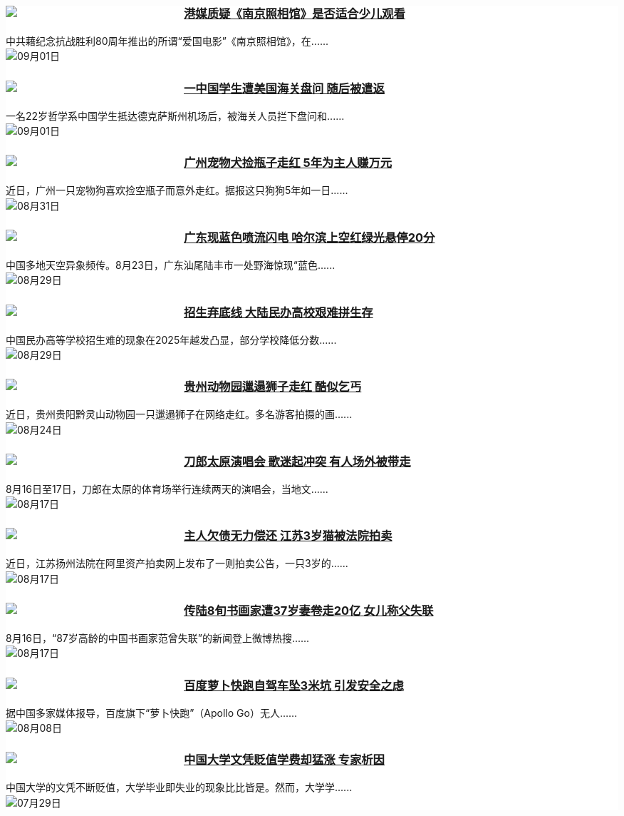 <tr><td width="742"><h3><a href="https://github.com/1992513/djy/blob/master/gb/25/9/1/n14585197.md#1" target="_blank"><img width="250" src="https://i.epochtimes.com/assets/uploads/2025/08/id14567493-signal-2025-08-05-152232-320x200.jpg" align ="left"></a><a href="https://github.com/1992513/djy/blob/master/gb/25/9/1/n14585197.md#1" target="_blank">港媒质疑《南京照相馆》是否适合少儿观看</a><br></h3>中共藉纪念抗战胜利80周年推出的所谓“爱国电影”《南京照相馆》，在......<br><img align="bottom" src="https://raw.githubusercontent.com/1992513/www/master/t/ntdtv/time.gif">09月01日</td></tr>
<tr><td width="742"><h3><a href="https://github.com/1992513/djy/blob/master/gb/25/8/31/n14585015.md#1" target="_blank"><img width="250" src="https://i.epochtimes.com/assets/uploads/2025/08/id14582444-04-320x200.jpg" align ="left"></a><a href="https://github.com/1992513/djy/blob/master/gb/25/8/31/n14585015.md#1" target="_blank">一中国学生遭美国海关盘问 随后被遣返</a><br></h3>一名22岁哲学系中国学生抵达德克萨斯州机场后，被海关人员拦下盘问和......<br><img align="bottom" src="https://raw.githubusercontent.com/1992513/www/master/t/ntdtv/time.gif">09月01日</td></tr>
<tr><td width="742"><h3><a href="https://github.com/1992513/djy/blob/master/gb/25/8/30/n14584524.md#1" target="_blank"><img width="250" src="https://i.epochtimes.com/assets/uploads/2025/08/id14584529-139dff62c85ac6bc628aa266b3275fe3-320x200.png" align ="left"></a><a href="https://github.com/1992513/djy/blob/master/gb/25/8/30/n14584524.md#1" target="_blank">广州宠物犬捡瓶子走红 5年为主人赚万元</a><br></h3>近日，广州一只宠物狗喜欢捡空瓶子而意外走红。据报这只狗狗5年如一日......<br><img align="bottom" src="https://raw.githubusercontent.com/1992513/www/master/t/ntdtv/time.gif">08月31日</td></tr>
<tr><td width="742"><h3><a href="https://github.com/1992513/djy/blob/master/gb/25/8/28/n14583235.md#1" target="_blank"><img width="250" src="https://i.epochtimes.com/assets/uploads/2025/08/id14583255-MixCollage-28-Aug-2025-05-46-PM-5899-320x200.jpg" align ="left"></a><a href="https://github.com/1992513/djy/blob/master/gb/25/8/28/n14583235.md#1" target="_blank">广东现蓝色喷流闪电 哈尔滨上空红绿光悬停20分</a><br></h3>中国多地天空异象频传。8月23日，广东汕尾陆丰市一处野海惊现“蓝色......<br><img align="bottom" src="https://raw.githubusercontent.com/1992513/www/master/t/ntdtv/time.gif">08月29日</td></tr>
<tr><td width="742"><h3><a href="https://github.com/1992513/djy/blob/master/gb/25/8/28/n14582739.md#1" target="_blank"><img width="250" src="https://i.epochtimes.com/assets/uploads/2022/12/id13888376-GettyImages-452647108-320x200.jpeg" align ="left"></a><a href="https://github.com/1992513/djy/blob/master/gb/25/8/28/n14582739.md#1" target="_blank">招生弃底线 大陆民办高校艰难拼生存</a><br></h3>中国民办高等学校招生难的现象在2025年越发凸显，部分学校降低分数......<br><img align="bottom" src="https://raw.githubusercontent.com/1992513/www/master/t/ntdtv/time.gif">08月29日</td></tr>
<tr><td width="742"><h3><a href="https://github.com/1992513/djy/blob/master/gb/25/8/23/n14579806.md#1" target="_blank"><img width="250" src="https://i.epochtimes.com/assets/uploads/2025/08/id14579803-f92ccb44066f70956646c71588862f25-320x200.png" align ="left"></a><a href="https://github.com/1992513/djy/blob/master/gb/25/8/23/n14579806.md#1" target="_blank">贵州动物园邋遢狮子走红 酷似乞丐</a><br></h3>近日，贵州贵阳黔灵山动物园一只邋遢狮子在网络走红。多名游客拍摄的画......<br><img align="bottom" src="https://raw.githubusercontent.com/1992513/www/master/t/ntdtv/time.gif">08月24日</td></tr>
<tr><td width="742"><h3><a href="https://github.com/1992513/djy/blob/master/gb/25/8/17/n14575213.md#1" target="_blank"><img width="250" src="https://i.epochtimes.com/assets/uploads/2025/08/id14575214-63254e75185ad2070f8cb900da7d9eef-320x200.jpg" align ="left"></a><a href="https://github.com/1992513/djy/blob/master/gb/25/8/17/n14575213.md#1" target="_blank">刀郎太原演唱会 歌迷起冲突 有人场外被带走</a><br></h3>8月16日至17日，刀郎在太原的体育场举行连续两天的演唱会，当地文......<br><img align="bottom" src="https://raw.githubusercontent.com/1992513/www/master/t/ntdtv/time.gif">08月17日</td></tr>
<tr><td width="742"><h3><a href="https://github.com/1992513/djy/blob/master/gb/25/8/17/n14575034.md#1" target="_blank"><img width="250" src="https://i.epochtimes.com/assets/uploads/2025/08/id14575037-1564635113a6da97ae0da24d27e02b12-320x200.png" align ="left"></a><a href="https://github.com/1992513/djy/blob/master/gb/25/8/17/n14575034.md#1" target="_blank">主人欠债无力偿还 江苏3岁猫被法院拍卖</a><br></h3>近日，江苏扬州法院在阿里资产拍卖网上发布了一则拍卖公告，一只3岁的......<br><img align="bottom" src="https://raw.githubusercontent.com/1992513/www/master/t/ntdtv/time.gif">08月17日</td></tr>
<tr><td width="742"><h3><a href="https://github.com/1992513/djy/blob/master/gb/25/8/17/n14575011.md#1" target="_blank"><img width="250" src="https://i.epochtimes.com/assets/uploads/2025/08/id14575019-935efbd8617d931c10584d09d0259d9d-320x200.png" align ="left"></a><a href="https://github.com/1992513/djy/blob/master/gb/25/8/17/n14575011.md#1" target="_blank">传陆8旬书画家遭37岁妻卷走20亿 女儿称父失联</a><br></h3>8月16日，“87岁高龄的中国书画家范曾失联”的新闻登上微博热搜......<br><img align="bottom" src="https://raw.githubusercontent.com/1992513/www/master/t/ntdtv/time.gif">08月17日</td></tr>
<tr><td width="742"><h3><a href="https://github.com/1992513/djy/blob/master/gb/25/8/8/n14570084.md#1" target="_blank"><img width="250" src="https://i.epochtimes.com/assets/uploads/2025/08/id14570107-GettyImages-2166238871-320x200.jpg" align ="left"></a><a href="https://github.com/1992513/djy/blob/master/gb/25/8/8/n14570084.md#1" target="_blank">百度萝卜快跑自驾车坠3米坑 引发安全之虑</a><br></h3>据中国多家媒体报导，百度旗下“萝卜快跑”（Apollo Go）无人......<br><img align="bottom" src="https://raw.githubusercontent.com/1992513/www/master/t/ntdtv/time.gif">08月08日</td></tr>
<tr><td width="742"><h3><a href="https://github.com/1992513/djy/blob/master/gb/25/7/28/n14562516.md#1" target="_blank"><img width="250" src="https://i.epochtimes.com/assets/uploads/2025/03/id14463664-cac8fe84855482ad3c1438301e638a51-320x200.jpg" align ="left"></a><a href="https://github.com/1992513/djy/blob/master/gb/25/7/28/n14562516.md#1" target="_blank">中国大学文凭贬值学费却猛涨 专家析因</a><br></h3>中国大学的文凭不断贬值，大学毕业即失业的现象比比皆是。然而，大学学......<br><img align="bottom" src="https://raw.githubusercontent.com/1992513/www/master/t/ntdtv/time.gif">07月29日</td></tr>